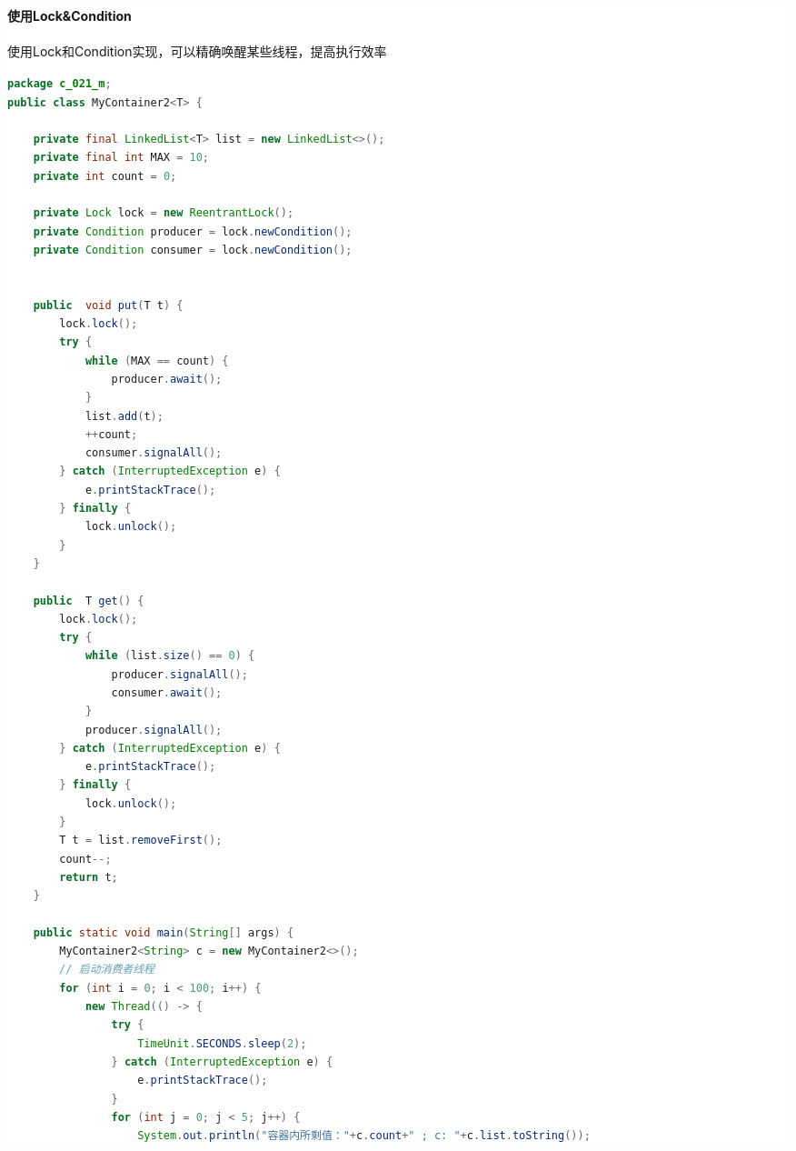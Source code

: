 

#### 使用Lock&Condition

使用Lock和Condition实现，可以精确唤醒某些线程，提高执行效率

```java
package c_021_m;
public class MyContainer2<T> {

    private final LinkedList<T> list = new LinkedList<>();
    private final int MAX = 10;
    private int count = 0;

    private Lock lock = new ReentrantLock();
    private Condition producer = lock.newCondition();
    private Condition consumer = lock.newCondition();


    public  void put(T t) {
        lock.lock();
        try {
            while (MAX == count) {
                producer.await();
            }
            list.add(t);
            ++count;
            consumer.signalAll();
        } catch (InterruptedException e) {
            e.printStackTrace();
        } finally {
            lock.unlock();
        }
    }

    public  T get() {
        lock.lock();
        try {
            while (list.size() == 0) {
                producer.signalAll();
                consumer.await();
            }
            producer.signalAll();
        } catch (InterruptedException e) {
            e.printStackTrace();
        } finally {
            lock.unlock();
        }
        T t = list.removeFirst();
        count--;
        return t;
    }

    public static void main(String[] args) {
        MyContainer2<String> c = new MyContainer2<>();
        // 启动消费者线程
        for (int i = 0; i < 100; i++) {
            new Thread(() -> {
                try {
                    TimeUnit.SECONDS.sleep(2);
                } catch (InterruptedException e) {
                    e.printStackTrace();
                }
                for (int j = 0; j < 5; j++) {
                    System.out.println("容器内所剩值："+c.count+" ; c: "+c.list.toString());
```